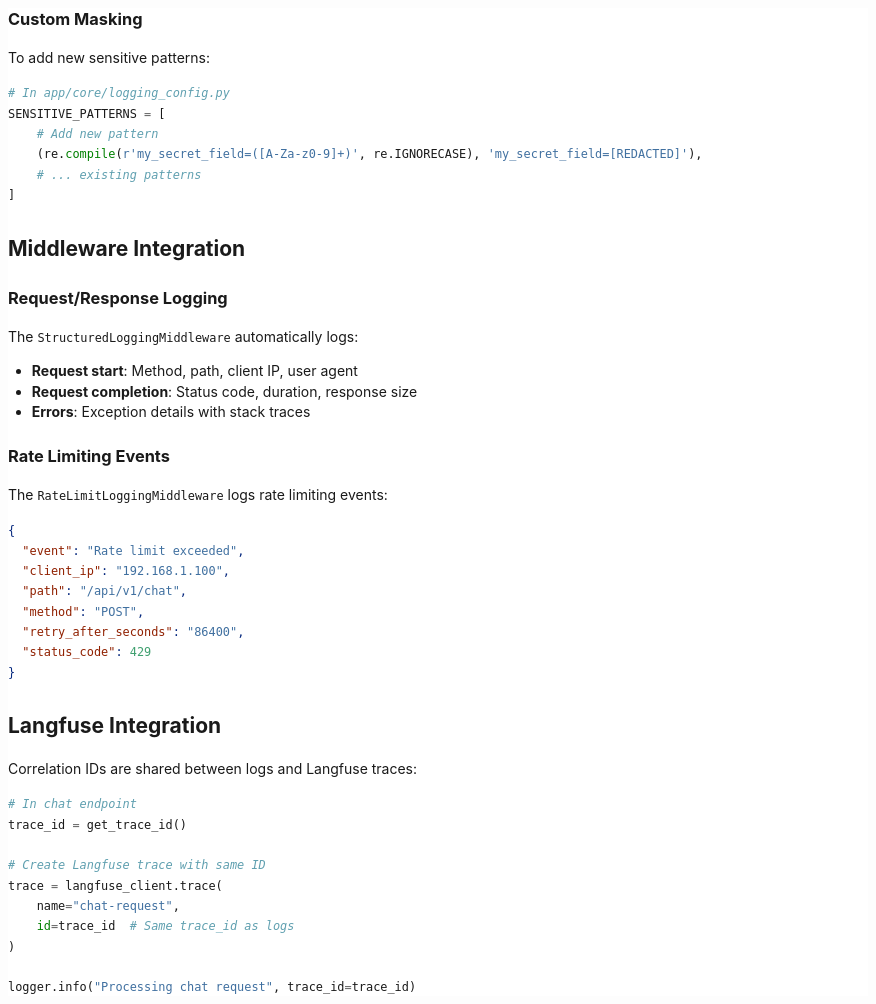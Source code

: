 ### Custom Masking

To add new sensitive patterns:

```python
# In app/core/logging_config.py
SENSITIVE_PATTERNS = [
    # Add new pattern
    (re.compile(r'my_secret_field=([A-Za-z0-9]+)', re.IGNORECASE), 'my_secret_field=[REDACTED]'),
    # ... existing patterns
]
```

## Middleware Integration

### Request/Response Logging

The `StructuredLoggingMiddleware` automatically logs:

- **Request start**: Method, path, client IP, user agent
- **Request completion**: Status code, duration, response size
- **Errors**: Exception details with stack traces

### Rate Limiting Events

The `RateLimitLoggingMiddleware` logs rate limiting events:

```json
{
  "event": "Rate limit exceeded",
  "client_ip": "192.168.1.100",
  "path": "/api/v1/chat",
  "method": "POST",
  "retry_after_seconds": "86400",
  "status_code": 429
}
```

## Langfuse Integration

Correlation IDs are shared between logs and Langfuse traces:

```python
# In chat endpoint
trace_id = get_trace_id()

# Create Langfuse trace with same ID
trace = langfuse_client.trace(
    name="chat-request",
    id=trace_id  # Same trace_id as logs
)

logger.info("Processing chat request", trace_id=trace_id)
```
